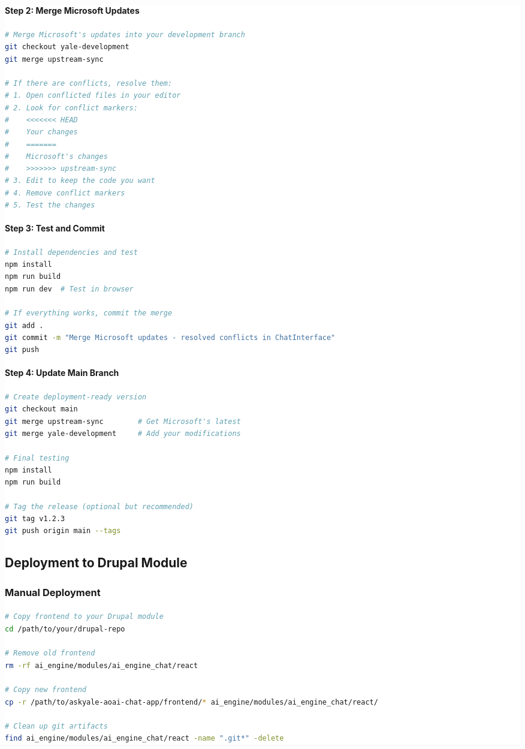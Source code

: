 #### Step 2: Merge Microsoft Updates
```bash
# Merge Microsoft's updates into your development branch
git checkout yale-development
git merge upstream-sync

# If there are conflicts, resolve them:
# 1. Open conflicted files in your editor
# 2. Look for conflict markers:
#    <<<<<<< HEAD
#    Your changes
#    =======
#    Microsoft's changes
#    >>>>>>> upstream-sync
# 3. Edit to keep the code you want
# 4. Remove conflict markers
# 5. Test the changes
```

#### Step 3: Test and Commit
```bash
# Install dependencies and test
npm install
npm run build
npm run dev  # Test in browser

# If everything works, commit the merge
git add .
git commit -m "Merge Microsoft updates - resolved conflicts in ChatInterface"
git push
```

#### Step 4: Update Main Branch
```bash
# Create deployment-ready version
git checkout main
git merge upstream-sync        # Get Microsoft's latest
git merge yale-development     # Add your modifications

# Final testing
npm install
npm run build

# Tag the release (optional but recommended)
git tag v1.2.3
git push origin main --tags
```

## Deployment to Drupal Module

### Manual Deployment
```bash
# Copy frontend to your Drupal module
cd /path/to/your/drupal-repo

# Remove old frontend
rm -rf ai_engine/modules/ai_engine_chat/react

# Copy new frontend
cp -r /path/to/askyale-aoai-chat-app/frontend/* ai_engine/modules/ai_engine_chat/react/

# Clean up git artifacts
find ai_engine/modules/ai_engine_chat/react -name ".git*" -delete

```